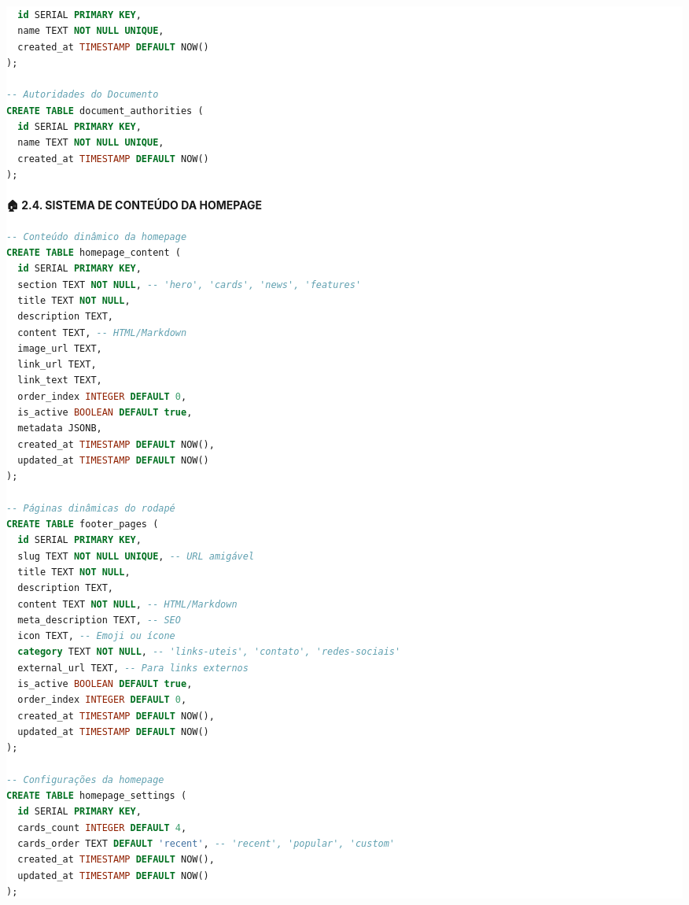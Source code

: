 ```sql
  id SERIAL PRIMARY KEY,
  name TEXT NOT NULL UNIQUE,
  created_at TIMESTAMP DEFAULT NOW()
);

-- Autoridades do Documento
CREATE TABLE document_authorities (
  id SERIAL PRIMARY KEY,
  name TEXT NOT NULL UNIQUE,
  created_at TIMESTAMP DEFAULT NOW()
);
```

#### **🏠 2.4. SISTEMA DE CONTEÚDO DA HOMEPAGE**

```sql
-- Conteúdo dinâmico da homepage
CREATE TABLE homepage_content (
  id SERIAL PRIMARY KEY,
  section TEXT NOT NULL, -- 'hero', 'cards', 'news', 'features'
  title TEXT NOT NULL,
  description TEXT,
  content TEXT, -- HTML/Markdown
  image_url TEXT,
  link_url TEXT,
  link_text TEXT,
  order_index INTEGER DEFAULT 0,
  is_active BOOLEAN DEFAULT true,
  metadata JSONB,
  created_at TIMESTAMP DEFAULT NOW(),
  updated_at TIMESTAMP DEFAULT NOW()
);

-- Páginas dinâmicas do rodapé
CREATE TABLE footer_pages (
  id SERIAL PRIMARY KEY,
  slug TEXT NOT NULL UNIQUE, -- URL amigável
  title TEXT NOT NULL,
  description TEXT,
  content TEXT NOT NULL, -- HTML/Markdown
  meta_description TEXT, -- SEO
  icon TEXT, -- Emoji ou ícone
  category TEXT NOT NULL, -- 'links-uteis', 'contato', 'redes-sociais'
  external_url TEXT, -- Para links externos
  is_active BOOLEAN DEFAULT true,
  order_index INTEGER DEFAULT 0,
  created_at TIMESTAMP DEFAULT NOW(),
  updated_at TIMESTAMP DEFAULT NOW()
);

-- Configurações da homepage
CREATE TABLE homepage_settings (
  id SERIAL PRIMARY KEY,
  cards_count INTEGER DEFAULT 4,
  cards_order TEXT DEFAULT 'recent', -- 'recent', 'popular', 'custom'
  created_at TIMESTAMP DEFAULT NOW(),
  updated_at TIMESTAMP DEFAULT NOW()
);
```
